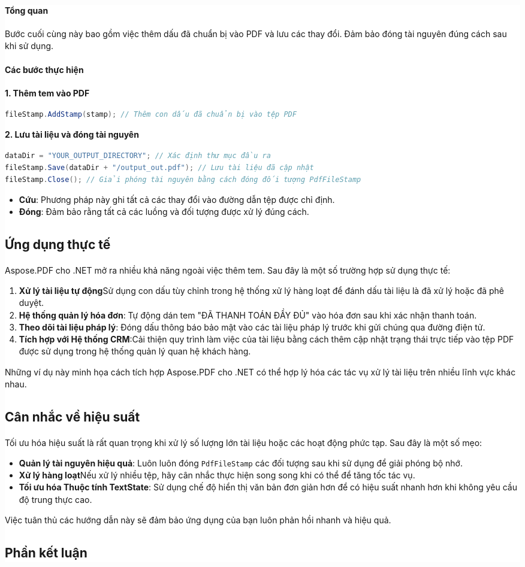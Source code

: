 #### Tổng quan
Bước cuối cùng này bao gồm việc thêm dấu đã chuẩn bị vào PDF và lưu các thay đổi. Đảm bảo đóng tài nguyên đúng cách sau khi sử dụng.

#### Các bước thực hiện

**1. Thêm tem vào PDF**

```csharp
fileStamp.AddStamp(stamp); // Thêm con dấu đã chuẩn bị vào tệp PDF
```

**2. Lưu tài liệu và đóng tài nguyên**

```csharp
dataDir = "YOUR_OUTPUT_DIRECTORY"; // Xác định thư mục đầu ra
fileStamp.Save(dataDir + "/output_out.pdf"); // Lưu tài liệu đã cập nhật
fileStamp.Close(); // Giải phóng tài nguyên bằng cách đóng đối tượng PdfFileStamp
```

- **Cứu**: Phương pháp này ghi tất cả các thay đổi vào đường dẫn tệp được chỉ định.
- **Đóng**: Đảm bảo rằng tất cả các luồng và đối tượng được xử lý đúng cách.

## Ứng dụng thực tế

Aspose.PDF cho .NET mở ra nhiều khả năng ngoài việc thêm tem. Sau đây là một số trường hợp sử dụng thực tế:

1. **Xử lý tài liệu tự động**Sử dụng con dấu tùy chỉnh trong hệ thống xử lý hàng loạt để đánh dấu tài liệu là đã xử lý hoặc đã phê duyệt.
2. **Hệ thống quản lý hóa đơn**: Tự động dán tem "ĐÃ THANH TOÁN ĐẦY ĐỦ" vào hóa đơn sau khi xác nhận thanh toán.
3. **Theo dõi tài liệu pháp lý**: Đóng dấu thông báo bảo mật vào các tài liệu pháp lý trước khi gửi chúng qua đường điện tử.
4. **Tích hợp với Hệ thống CRM**:Cải thiện quy trình làm việc của tài liệu bằng cách thêm cập nhật trạng thái trực tiếp vào tệp PDF được sử dụng trong hệ thống quản lý quan hệ khách hàng.

Những ví dụ này minh họa cách tích hợp Aspose.PDF cho .NET có thể hợp lý hóa các tác vụ xử lý tài liệu trên nhiều lĩnh vực khác nhau.

## Cân nhắc về hiệu suất

Tối ưu hóa hiệu suất là rất quan trọng khi xử lý số lượng lớn tài liệu hoặc các hoạt động phức tạp. Sau đây là một số mẹo:

- **Quản lý tài nguyên hiệu quả**: Luôn luôn đóng `PdfFileStamp` các đối tượng sau khi sử dụng để giải phóng bộ nhớ.
- **Xử lý hàng loạt**Nếu xử lý nhiều tệp, hãy cân nhắc thực hiện song song khi có thể để tăng tốc tác vụ.
- **Tối ưu hóa Thuộc tính TextState**: Sử dụng chế độ hiển thị văn bản đơn giản hơn để có hiệu suất nhanh hơn khi không yêu cầu độ trung thực cao.

Việc tuân thủ các hướng dẫn này sẽ đảm bảo ứng dụng của bạn luôn phản hồi nhanh và hiệu quả.

## Phần kết luận
